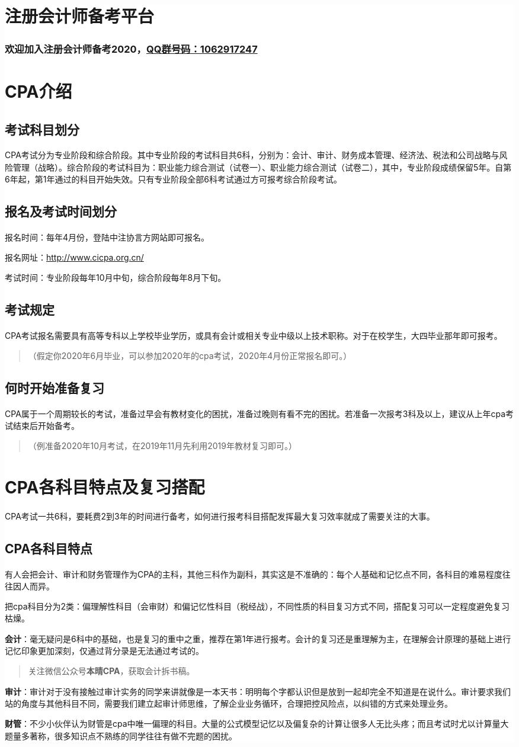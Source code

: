 # 注册会计师备考平台
### 欢迎加入注册会计师备考2020，[QQ群号码：1062917247](https://jq.qq.com/?_wv=1027&k=wuAWMVlu)

# CPA介绍

## 考试科目划分

CPA考试分为专业阶段和综合阶段。其中专业阶段的考试科目共6科，分别为：会计、审计、财务成本管理、经济法、税法和公司战略与风险管理（战略）。综合阶段的考试科目为：职业能力综合测试（试卷一）、职业能力综合测试（试卷二），其中，专业阶段成绩保留5年。自第6年起，第1年通过的科目开始失效。只有专业阶段全部6科考试通过方可报考综合阶段考试。

## 报名及考试时间划分

报名时间：每年4月份，登陆中注协言方网站即可报名。

报名网址：http://www.cicpa.org.cn/

考试时间：专业阶段每年10月中旬，综合阶段每年8月下旬。

## 考试规定

CPA考试报名需要具有高等专科以上学校毕业学历，或具有会计或相关专业中级以上技术职称。对于在校学生，大四毕业那年即可报考。

>（假定你2020年6月毕业，可以参加2020年的cpa考试，2020年4月份正常报名即可。）

## 何时开始准备复习

CPA属于一个周期较长的考试，准备过早会有教材变化的困扰，准备过晚则有看不完的困扰。若准备一次报考3科及以上，建议从上年cpa考试结束后开始备考。

> （例准备2020年10月考试，在2019年11月先利用2019年教材复习即可。）

# CPA各科目特点及复习搭配

CPA考试一共6科，要耗费2到3年的时间进行备考，如何进行报考科目搭配发挥最大复习效率就成了需要关注的大事。

## CPA各科目特点

有人会把会计、审计和财务管理作为CPA的主科，其他三科作为副科，其实这是不准确的：每个人基础和记忆点不同，各科目的难易程度往往因人而异。

把cpa科目分为2类：偏理解性科目（会审财）和偏记忆性科目（税经战），不同性质的科目复习方式不同，搭配复习可以一定程度避免复习枯燥。

**会计**：毫无疑问是6科中的基础，也是复习的重中之重，推荐在第1年进行报考。会计的复习还是重理解为主，在理解会计原理的基础上进行记忆印象更加深刻，仅通过背分录是无法通过考试的。

> 关注微信公众号**本晴CPA**，获取会计拆书稿。

**审计**：审计对于没有接触过审计实务的同学来讲就像是一本天书：明明每个字都认识但是放到一起却完全不知道是在说什么。审计要求我们站的角度与其他科目不同，需要我们建立起审计师思维，了解企业业务循环，合理把控风险点，以纠错的方式来处理业务。

**财管**：不少小伙伴认为财管是cpa中唯一偏理的科目。大量的公式模型记忆以及偏复杂的计算让很多人无比头疼；而且考试时尤以计算量大题量多著称，很多知识点不熟练的同学往往有做不完题的困扰。
